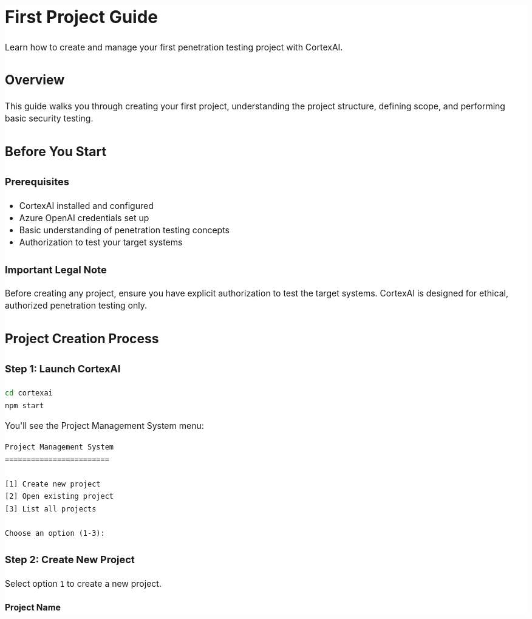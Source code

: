 # First Project Guide

Learn how to create and manage your first penetration testing project with CortexAI.

## Overview

This guide walks you through creating your first project, understanding the project structure, defining scope, and performing basic security testing.

## Before You Start

### Prerequisites

- CortexAI installed and configured
- Azure OpenAI credentials set up
- Basic understanding of penetration testing concepts
- Authorization to test your target systems

### Important Legal Note

Before creating any project, ensure you have explicit authorization to test the target systems. CortexAI is designed for ethical, authorized penetration testing only.

## Project Creation Process

### Step 1: Launch CortexAI

```bash
cd cortexai
npm start
```

You'll see the Project Management System menu:

```
Project Management System
========================

[1] Create new project
[2] Open existing project
[3] List all projects

Choose an option (1-3):
```

### Step 2: Create New Project

Select option `1` to create a new project.

#### Project Name
